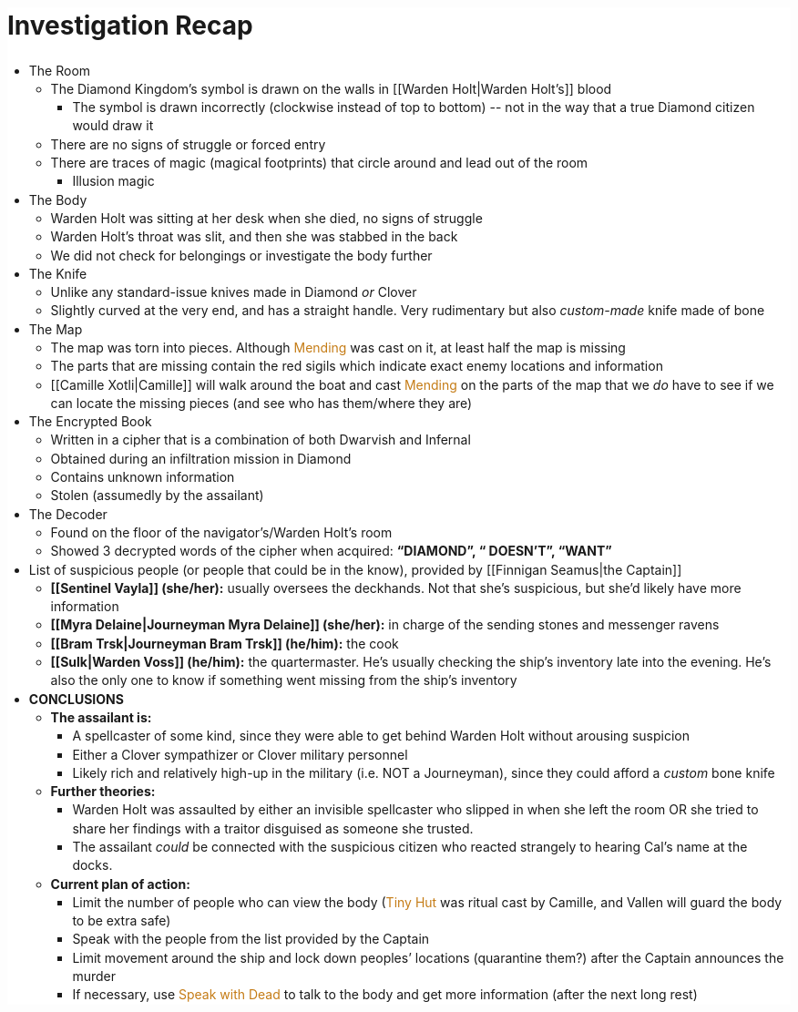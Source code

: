 # Investigation Recap
- The Room
    - The Diamond Kingdom’s symbol is drawn on the walls in [[Warden Holt|Warden Holt’s]] blood
        - The symbol is drawn incorrectly (clockwise instead of top to bottom) -- not in the way that a true Diamond citizen would draw it
    - There are no signs of struggle or forced entry
    - There are traces of magic (magical footprints) that circle around and lead out of the room
        - Illusion magic
- The Body
    - Warden Holt was sitting at her desk when she died, no signs of struggle
    - Warden Holt’s throat was slit, and then she was stabbed in the back
    - We did not check for belongings or investigate the body further
- The Knife
    - Unlike any standard-issue knives made in Diamond _or_ Clover
    - Slightly curved at the very end, and has a straight handle. Very rudimentary but also _custom-made_ knife made of bone
- The Map
    - The map was torn into pieces. Although <span style="color:rgb(197, 124, 22)">Mending</span> was cast on it, at least half the map is missing
    - The parts that are missing contain the red sigils which indicate exact enemy locations and information
    - [[Camille Xotli|Camille]] will walk around the boat and cast <span style="color:rgb(197, 124, 22)">Mending</span> on the parts of the map that we _do_ have to see if we can locate the missing pieces (and see who has them/where they are)
- The Encrypted Book
    - Written in a cipher that is a combination of both Dwarvish and Infernal
    - Obtained during an infiltration mission in Diamond
    - Contains unknown information
    - Stolen (assumedly by the assailant)
- The Decoder
    - Found on the floor of the navigator’s/Warden Holt’s room
    - Showed 3 decrypted words of the cipher when acquired: **“DIAMOND”, “ DOESN’T”, “WANT”**
- List of suspicious people (or people that could be in the know), provided by [[Finnigan Seamus|the Captain]]
    - **[[Sentinel Vayla]] (she/her):** usually oversees the deckhands. Not that she’s suspicious, but she’d likely have more information
    - **[[Myra Delaine|Journeyman Myra Delaine]] (she/her):** in charge of the sending stones and messenger ravens
    - **[[Bram Trsk|Journeyman Bram Trsk]] (he/him):** the cook
    - **[[Sulk|Warden Voss]] (he/him):** the quartermaster. He’s usually checking the ship’s inventory late into the evening. He’s also the only one to know if something went missing from the ship’s inventory
- **CONCLUSIONS**
    - **The assailant is:**
        - A spellcaster of some kind, since they were able to get behind Warden Holt without arousing suspicion
        - Either a Clover sympathizer or Clover military personnel
        - Likely rich and relatively high-up in the military (i.e. NOT a Journeyman), since they could afford a _custom_ bone knife
    - **Further theories:**
        - Warden Holt was assaulted by either an invisible spellcaster who slipped in when she left the room OR she tried to share her findings with a traitor disguised as someone she trusted.
        - The assailant _could_ be connected with the suspicious citizen who reacted strangely to hearing Cal’s name at the docks.
    - **Current plan of action:**
        - Limit the number of people who can view the body (<span style="color:rgb(197, 124, 22)">Tiny Hut</span> was ritual cast by Camille, and Vallen will guard the body to be extra safe)
        - Speak with the people from the list provided by the Captain
        - Limit movement around the ship and lock down peoples’ locations (quarantine them?) after the Captain announces the murder
        - If necessary, use <span style="color:rgb(197, 124, 22)">Speak with Dead</span> to talk to the body and get more information (after the next long rest)